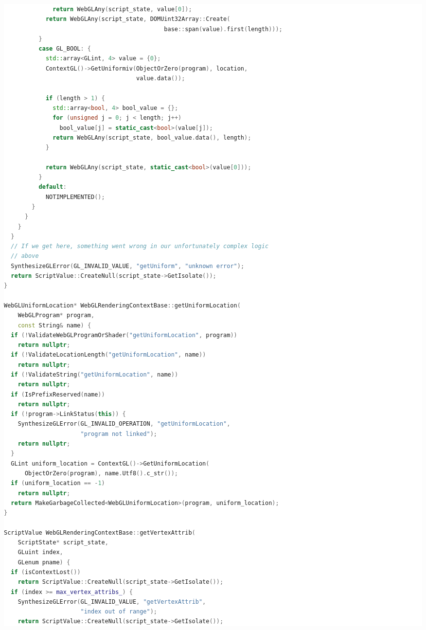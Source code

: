 ```cpp
              return WebGLAny(script_state, value[0]);
            return WebGLAny(script_state, DOMUint32Array::Create(
                                              base::span(value).first(length)));
          }
          case GL_BOOL: {
            std::array<GLint, 4> value = {0};
            ContextGL()->GetUniformiv(ObjectOrZero(program), location,
                                      value.data());

            if (length > 1) {
              std::array<bool, 4> bool_value = {};
              for (unsigned j = 0; j < length; j++)
                bool_value[j] = static_cast<bool>(value[j]);
              return WebGLAny(script_state, bool_value.data(), length);
            }

            return WebGLAny(script_state, static_cast<bool>(value[0]));
          }
          default:
            NOTIMPLEMENTED();
        }
      }
    }
  }
  // If we get here, something went wrong in our unfortunately complex logic
  // above
  SynthesizeGLError(GL_INVALID_VALUE, "getUniform", "unknown error");
  return ScriptValue::CreateNull(script_state->GetIsolate());
}

WebGLUniformLocation* WebGLRenderingContextBase::getUniformLocation(
    WebGLProgram* program,
    const String& name) {
  if (!ValidateWebGLProgramOrShader("getUniformLocation", program))
    return nullptr;
  if (!ValidateLocationLength("getUniformLocation", name))
    return nullptr;
  if (!ValidateString("getUniformLocation", name))
    return nullptr;
  if (IsPrefixReserved(name))
    return nullptr;
  if (!program->LinkStatus(this)) {
    SynthesizeGLError(GL_INVALID_OPERATION, "getUniformLocation",
                      "program not linked");
    return nullptr;
  }
  GLint uniform_location = ContextGL()->GetUniformLocation(
      ObjectOrZero(program), name.Utf8().c_str());
  if (uniform_location == -1)
    return nullptr;
  return MakeGarbageCollected<WebGLUniformLocation>(program, uniform_location);
}

ScriptValue WebGLRenderingContextBase::getVertexAttrib(
    ScriptState* script_state,
    GLuint index,
    GLenum pname) {
  if (isContextLost())
    return ScriptValue::CreateNull(script_state->GetIsolate());
  if (index >= max_vertex_attribs_) {
    SynthesizeGLError(GL_INVALID_VALUE, "getVertexAttrib",
                      "index out of range");
    return ScriptValue::CreateNull(script_state->GetIsolate());
```